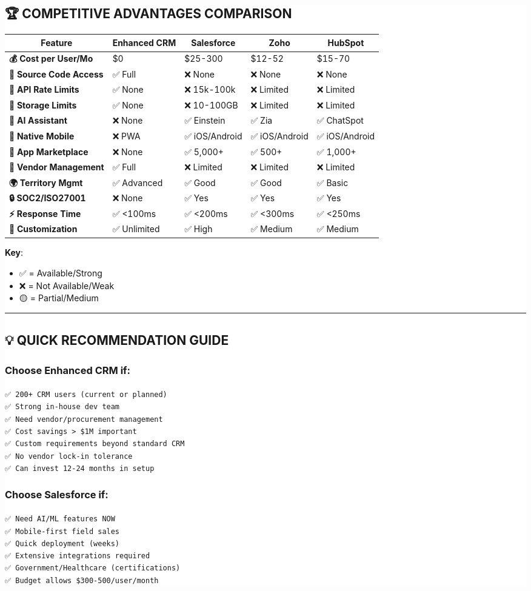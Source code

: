
## 🏆 **COMPETITIVE ADVANTAGES COMPARISON**

| Feature | Enhanced CRM | Salesforce | Zoho | HubSpot |
|---------|--------------|------------|------|---------|
| **💰 Cost per User/Mo** | $0 | $25-300 | $12-52 | $15-70 |
| **🎨 Source Code Access** | ✅ Full | ❌ None | ❌ None | ❌ None |
| **🚀 API Rate Limits** | ✅ None | ❌ 15k-100k | ❌ Limited | ❌ Limited |
| **💾 Storage Limits** | ✅ None | ❌ 10-100GB | ❌ Limited | ❌ Limited |
| **🤖 AI Assistant** | ❌ None | ✅ Einstein | ✅ Zia | ✅ ChatSpot |
| **📱 Native Mobile** | ❌ PWA | ✅ iOS/Android | ✅ iOS/Android | ✅ iOS/Android |
| **🔌 App Marketplace** | ❌ None | ✅ 5,000+ | ✅ 500+ | ✅ 1,000+ |
| **🏪 Vendor Management** | ✅ Full | ❌ Limited | ❌ Limited | ❌ Limited |
| **🌍 Territory Mgmt** | ✅ Advanced | ✅ Good | ✅ Good | ✅ Basic |
| **🔒 SOC2/ISO27001** | ❌ None | ✅ Yes | ✅ Yes | ✅ Yes |
| **⚡ Response Time** | ✅ <100ms | ✅ <200ms | ✅ <300ms | ✅ <250ms |
| **🎯 Customization** | ✅ Unlimited | ✅ High | ✅ Medium | ✅ Medium |

**Key**:
- ✅ = Available/Strong
- ❌ = Not Available/Weak
- 🟡 = Partial/Medium

---

## 💡 **QUICK RECOMMENDATION GUIDE**

### **Choose Enhanced CRM if:**
```
✅ 200+ CRM users (current or planned)
✅ Strong in-house dev team
✅ Need vendor/procurement management
✅ Cost savings > $1M important
✅ Custom requirements beyond standard CRM
✅ No vendor lock-in tolerance
✅ Can invest 12-24 months in setup
```

### **Choose Salesforce if:**
```
✅ Need AI/ML features NOW
✅ Mobile-first field sales
✅ Quick deployment (weeks)
✅ Extensive integrations required
✅ Government/Healthcare (certifications)
✅ Budget allows $300-500/user/month
```
